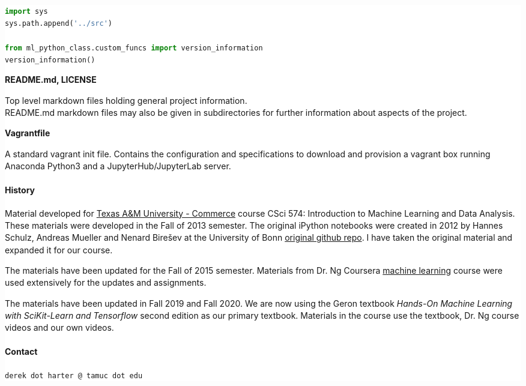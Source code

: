 ```python
import sys
sys.path.append('../src')

from ml_python_class.custom_funcs import version_information
version_information()
```

**README.md, LICENSE**

Top level markdown files holding general project information.  
README.md markdown files may also be given in subdirectories for
further information about aspects of the project.

**Vagrantfile**

A standard vagrant init file.  Contains the configuration and
specifications to download and provision a vagrant box running
Anaconda Python3 and a JupyterHub/JupyterLab server.


#### History

Material developed for [Texas A&M University -
Commerce](http://tamuc.edu) course CSci 574: Introduction to Machine
Learning and Data Analysis.  These materials were developed in the
Fall of 2013 semester.  The original iPython notebooks were created in
2012 by Hannes Schulz, Andreas Mueller and Nenard Birešev at the
University of Bonn
[original github repo](https://github.com/amueller/tutorial_ml_gkbionics).
I have taken the original material and expanded it for our course.

The materials have been updated for the Fall of 2015 semester.  Materials
from Dr. Ng Coursera [machine learning](https://www.coursera.org/learn/machine-learning/home/welcome) course were used extensively for the updates and assignments.

The materials have been updated in Fall 2019 and Fall 2020.  We are now using
the Geron textbook *Hands-On Machine Learning with SciKit-Learn and Tensorflow*
second edition as our primary textbook.  Materials in the course use the
textbook, Dr. Ng course videos and our own videos.

#### Contact

`derek dot harter @ tamuc dot edu`
